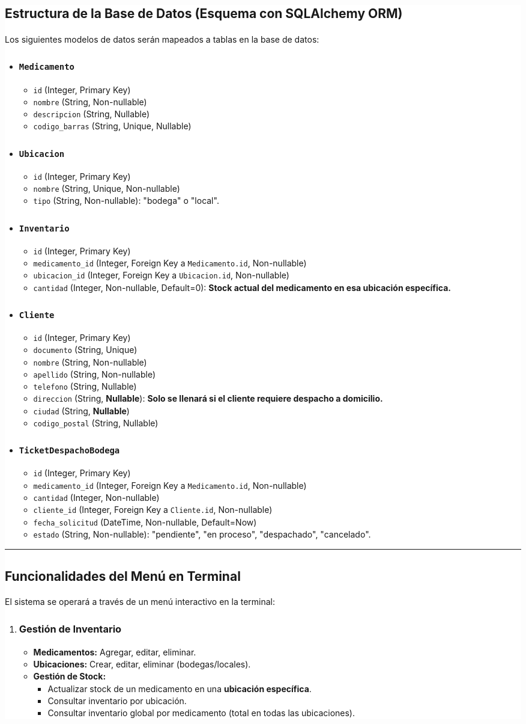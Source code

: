 
## Estructura de la Base de Datos (Esquema con SQLAlchemy ORM)

Los siguientes modelos de datos serán mapeados a tablas en la base de datos:

* ### `Medicamento`
    * `id` (Integer, Primary Key)
    * `nombre` (String, Non-nullable)
    * `descripcion` (String, Nullable)
    * `codigo_barras` (String, Unique, Nullable)

* ### `Ubicacion`
    * `id` (Integer, Primary Key)
    * `nombre` (String, Unique, Non-nullable)
    * `tipo` (String, Non-nullable): "bodega" o "local".

* ### `Inventario`
    * `id` (Integer, Primary Key)
    * `medicamento_id` (Integer, Foreign Key a `Medicamento.id`, Non-nullable)
    * `ubicacion_id` (Integer, Foreign Key a `Ubicacion.id`, Non-nullable)
    * `cantidad` (Integer, Non-nullable, Default=0): **Stock actual del medicamento en esa ubicación específica.**

* ### `Cliente`
    * `id` (Integer, Primary Key)
    * `documento` (String, Unique)
    * `nombre` (String, Non-nullable)
    * `apellido` (String, Non-nullable)
    * `telefono` (String, Nullable)
    * `direccion` (String, **Nullable**): **Solo se llenará si el cliente requiere despacho a domicilio.**
    * `ciudad` (String, **Nullable**)
    * `codigo_postal` (String, Nullable)

* ### `TicketDespachoBodega`
    * `id` (Integer, Primary Key)
    * `medicamento_id` (Integer, Foreign Key a `Medicamento.id`, Non-nullable)
    * `cantidad` (Integer, Non-nullable)
    * `cliente_id` (Integer, Foreign Key a `Cliente.id`, Non-nullable)
    * `fecha_solicitud` (DateTime, Non-nullable, Default=Now)
    * `estado` (String, Non-nullable): "pendiente", "en proceso", "despachado", "cancelado".

---

## Funcionalidades del Menú en Terminal

El sistema se operará a través de un menú interactivo en la terminal:

1.  ### Gestión de Inventario
    * **Medicamentos:** Agregar, editar, eliminar.
    * **Ubicaciones:** Crear, editar, eliminar (bodegas/locales).
    * **Gestión de Stock:**
        * Actualizar stock de un medicamento en una **ubicación específica**.
        * Consultar inventario por ubicación.
        * Consultar inventario global por medicamento (total en todas las ubicaciones).
